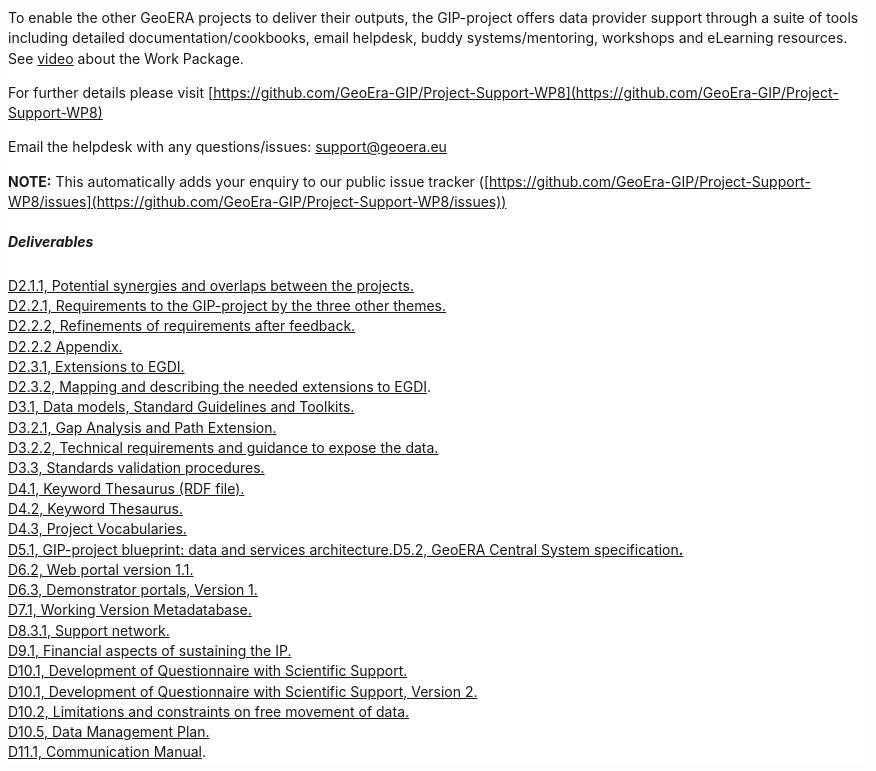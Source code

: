 To enable the other GeoERA projects to deliver their outputs, the GIP-project offers data provider support through a suite of tools including detailed documentation/cookbooks, email helpdesk, buddy systems/mentoring, workshops and eLearning resources. See [video](https://youtu.be/Bmf0efZ1rSE) about the Work Package.

For further details please visit [https://github.com/GeoEra-GIP/Project-Support-WP8](https://github.com/GeoEra-GIP/Project-Support-WP8)

Email the helpdesk with any questions/issues: [support@geoera.eu](mailto:support@geoera.eu)

**NOTE:** This automatically adds your enquiry to our public issue tracker ([https://github.com/GeoEra-GIP/Project-Support-WP8/issues](https://github.com/GeoEra-GIP/Project-Support-WP8/issues))

##### Deliverables

[D2.1.1, Potential synergies and overlaps between the projects.](http://geoera.eu/wp-content/uploads/2019/07/D2.1.1-Potential-synergies-and-overlaps.pdf)  
[D2.2.1, Requirements to the GIP-project by the three other themes.](http://geoera.eu/wp-content/uploads/2019/01/D2.2.1-Requirements-to-the-Information-Platform.pdf)  
[D2.2.2, Refinements of requirements after feedback.](https://geoera.eu/wp-content/uploads/2020/01/D2.2.2-Refinements-of-requirements.pdf)  
[D2.2.2 Appendix.](https://geoera.eu/wp-content/uploads/2020/01/D2.2.2-Appendix-A.pdf)  
[D2.3.1, Extensions to EGDI.](http://geoera.eu/wp-content/uploads/2019/04/D2.3.1-Extensions-to-EGDI.pdf)  
[D2.3.2, Mapping and describing the needed extensions to EGDI](https://geoera.eu/wp-content/uploads/2020/04/D.2.3.2-Mapping-and-describing-the-needed-extensions-to-EGDI.pdf).  
[D3.1, Data models, Standard Guidelines and Toolkits.](http://geoera.eu/wp-content/uploads/2019/05/D3.1-Data-models_Standard_Guidelines_Toolkits-FINAL.pdf)  
[D3.2.1, Gap Analysis and Path Extension.](http://geoera.eu/wp-content/uploads/2019/08/D3.2.1-Gap-analysis-and-extended-path.pdf)  
[D3.2.2, Technical requirements and guidance to expose the data.](https://geoera.eu/wp-content/uploads/2020/01/D3.2.2-Technical-requirements-and-guidance-to-expose-the-data.pdf)  
[D3.3, Standards validation procedures.](https://geoera.eu/wp-content/uploads/2020/01/D3.3-Standards-validation-procedures.pdf)  
[D4.1, Keyword Thesaurus (RDF file).](http://geoera.eu/files/GeoERA-Keyword-Thesaurus_1.0.zip)  
[D4.2, Keyword Thesaurus.](https://geoera.eu/wp-content/uploads/2019/11/D4.2-GeoERA-Keyword-Thesaurus.pdf)  
[D4.3, Project Vocabularies.](https://geoera.eu/wp-content/uploads/2019/11/D4.3-GeoERA-Project-Vocabularies.pdf)  
[D5.1, GIP-project blueprint: data and services architecture.](http://geoera.eu/wp-content/uploads/2019/10/D5.1.v1-GIP_blueprint-Data_and_services_architecture.pdf)[D5.2, GeoERA Central System specification](https://geoera.eu/wp-content/uploads/2019/12/D5.2.v1-GeoERA-Central-System-Specification.pdf)**[.](https://geoera.eu/wp-content/uploads/2019/12/D5.2.v1-GeoERA-Central-System-Specification.pdf)**  
[D6.2, Web portal version 1.1.](http://geoera.eu/wp-content/uploads/2019/02/D6.2-Web-portal-version-1.1.pdf)  
[D6.3, Demonstrator portals, Version 1.](https://geoera.eu/wp-content/uploads/2020/03/D6.3-Demonstrator-portals-version-1.pdf)  
[D7.1, Working Version Metadatabase.](https://geoera.eu/wp-content/uploads/2019/12/D7.1-Working-version-Metadatabase.pdf)  
[D8.3.1, Support network.](http://geoera.eu/wp-content/uploads/2019/07/D8.3.1-A-support-network.pdf)  
[D9.1, Financial aspects of sustaining the IP.](https://geoera.eu/wp-content/uploads/2020/01/D9.1-Financial-aspects-of-sustaining-the-IP.pdf)  
[D10.1, Development of Questionnaire with Scientific Support.](http://geoera.eu/wp-content/uploads/2019/01/Deliverable-10.1-Development-of-Questionnaire-with-Scientific-Support.pdf)  
[D10.1, Development of Questionnaire with Scientific Support, Version 2.](http://geoera.eu/wp-content/uploads/2019/06/Deliverable-10.1-Development-of-Questionnaire-with-Scientific-Support-V2.pdf)  
[D10.2, Limitations and constraints on free movement of data.](https://geoera.eu/wp-content/uploads/2020/01/D10.2-Limitations-and-constraints-on-free-movement-of-data.pdf)  
[D10.5, Data Management Plan.](http://geoera.eu/wp-content/uploads/2019/04/D10.5-Data-Management-Plan.pdf)  
[D11.1, Communication Manual](http://geoera.eu/wp-content/uploads/2019/01/D11.1-Communication-plan-FINAL.pdf).  